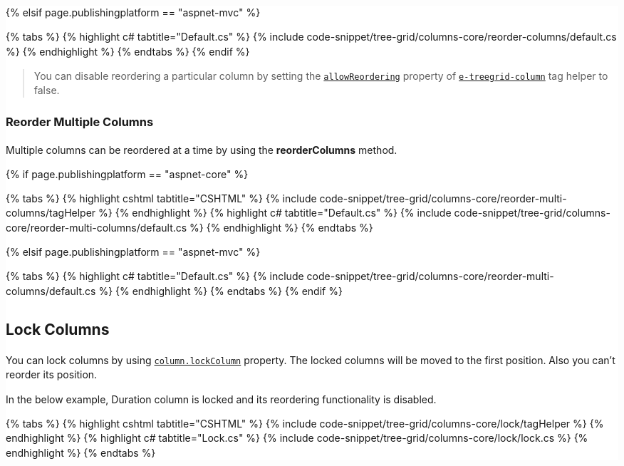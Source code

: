 {% elsif page.publishingplatform == "aspnet-mvc" %}

{% tabs %}
{% highlight c# tabtitle="Default.cs" %}
{% include code-snippet/tree-grid/columns-core/reorder-columns/default.cs %}
{% endhighlight %}
{% endtabs %}
{% endif %}



> You can disable reordering a particular column by setting the [`allowReordering`](https://help.syncfusion.com/cr/cref_files/aspnetcore-js2/Syncfusion.EJ2~Syncfusion.EJ2.TreeGrid.TreeGridColumn~AllowReordering.html) property of [`e-treegrid-column`](https://help.syncfusion.com/cr/cref_files/aspnetcore-js2/Syncfusion.EJ2~Syncfusion.EJ2.TreeGrid.TreeGridColumn.html) tag helper to false.

### Reorder Multiple Columns

Multiple columns can be reordered at a time by using the **reorderColumns** method.

{% if page.publishingplatform == "aspnet-core" %}

{% tabs %}
{% highlight cshtml tabtitle="CSHTML" %}
{% include code-snippet/tree-grid/columns-core/reorder-multi-columns/tagHelper %}
{% endhighlight %}
{% highlight c# tabtitle="Default.cs" %}
{% include code-snippet/tree-grid/columns-core/reorder-multi-columns/default.cs %}
{% endhighlight %}
{% endtabs %}

{% elsif page.publishingplatform == "aspnet-mvc" %}

{% tabs %}
{% highlight c# tabtitle="Default.cs" %}
{% include code-snippet/tree-grid/columns-core/reorder-multi-columns/default.cs %}
{% endhighlight %}
{% endtabs %}
{% endif %}



## Lock Columns

You can lock columns by using [`column.lockColumn`](https://help.syncfusion.com/cr/cref_files/aspnetcore-js2/Syncfusion.EJ2~Syncfusion.EJ2.TreeGrid.TreeGridColumn~LockColumn.html) property. The locked columns will be moved to the first position. Also you can’t reorder its position.

In the below example, Duration column is locked and its reordering functionality is disabled.

{% tabs %}
{% highlight cshtml tabtitle="CSHTML" %}
{% include code-snippet/tree-grid/columns-core/lock/tagHelper %}
{% endhighlight %}
{% highlight c# tabtitle="Lock.cs" %}
{% include code-snippet/tree-grid/columns-core/lock/lock.cs %}
{% endhighlight %}
{% endtabs %}

